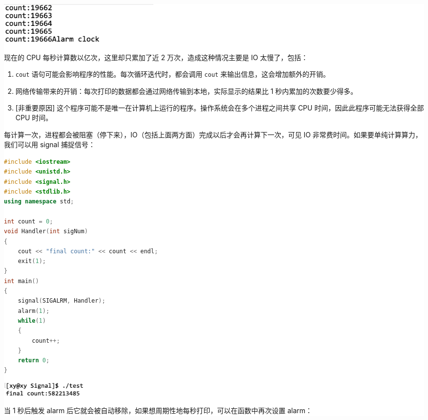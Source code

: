 <img src="./.进程信号.IMG/image-20230330152351149.png" alt="image-20230330152351149" style="zoom:40%;" />

现在的 CPU 每秒计算数以亿次，这里却只累加了近 2 万次，造成这种情况主要是 IO 太慢了，包括：

1. `cout` 语句可能会影响程序的性能。每次循环迭代时，都会调用 `cout` 来输出信息，这会增加额外的开销。
2. 网络传输带来的开销：每次打印的数据都会通过网络传输到本地，实际显示的结果比 1 秒内累加的次数要少得多。

3. [非重要原因] 这个程序可能不是唯一在计算机上运行的程序。操作系统会在多个进程之间共享 CPU 时间，因此此程序可能无法获得全部 CPU 时间。

每计算一次，进程都会被阻塞（停下来），IO（包括上面两方面）完成以后才会再计算下一次，可见 IO 非常费时间。如果要单纯计算算力，我们可以用 signal 捕捉信号：

```cpp
#include <iostream>
#include <unistd.h>
#include <signal.h>
#include <stdlib.h>
using namespace std;

int count = 0;
void Handler(int sigNum)
{
    cout << "final count:" << count << endl;
    exit(1);
}
int main()
{
    signal(SIGALRM, Handler);
    alarm(1);
    while(1)
    {
        count++;
    }
    return 0;
}
```

<img src="./.进程信号.IMG/image-20230330165759036.png" alt="image-20230330165759036" style="zoom:40%;" />

当 1 秒后触发 alarm 后它就会被自动移除，如果想周期性地每秒打印，可以在函数中再次设置 alarm：
